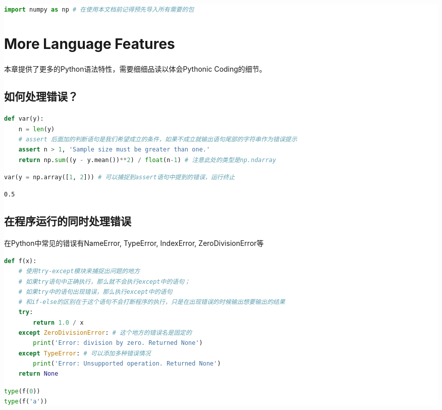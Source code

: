 

```python
import numpy as np # 在使用本文档前记得预先导入所有需要的包
```

# More Language Features

本章提供了更多的Python语法特性，需要细细品读以体会Pythonic Coding的细节。

## 如何处理错误？


```python
def var(y):
    n = len(y)
    # assert 后面加的判断语句是我们希望成立的条件，如果不成立就输出语句尾部的字符串作为错误提示
    assert n > 1, 'Sample size must be greater than one.'
    return np.sum((y - y.mean())**2) / float(n-1) # 注意此处的类型是np.ndarray
```


```python
var(y = np.array([1, 2])) # 可以捕捉到assert语句中提到的错误，运行终止
```




    0.5



## 在程序运行的同时处理错误

在Python中常见的错误有NameError, TypeError, IndexError, ZeroDivisionError等


```python
def f(x):
    # 使用try-except模块来捕捉出问题的地方
    # 如果try语句中正确执行，那么就不会执行except中的语句；
    # 如果try中的语句出现错误，那么执行except中的语句
    # 和if-else的区别在于这个语句不会打断程序的执行，只是在出现错误的时候输出想要输出的结果
    try:
        return 1.0 / x
    except ZeroDivisionError: # 这个地方的错误名是固定的
        print('Error: division by zero. Returned None')
    except TypeError: # 可以添加多种错误情况
        print('Error: Unsupported operation. Returned None')    
    return None
```


```python
type(f(0))
type(f('a'))
```
